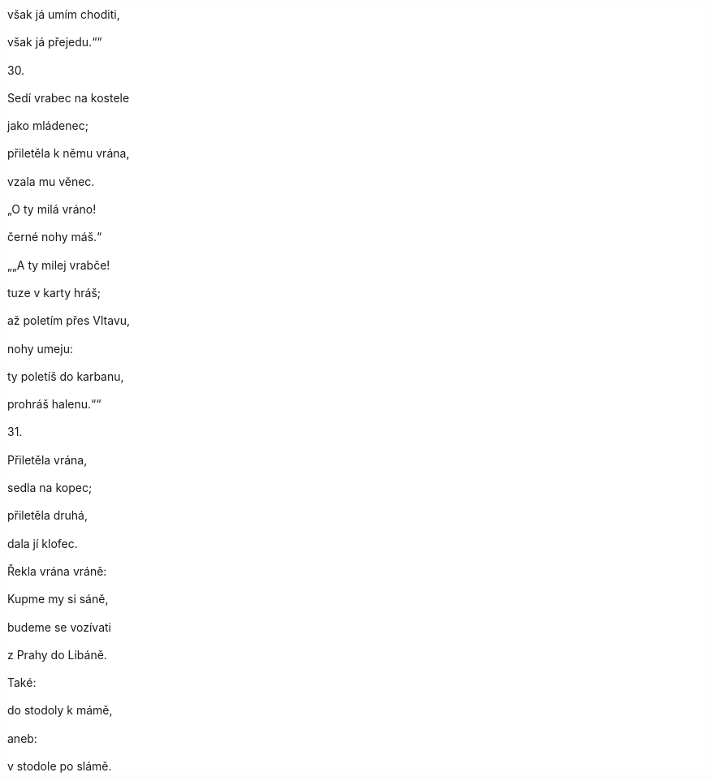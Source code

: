 však já umím choditi,

však já přejedu.““

</section>

<section>

30. 

Sedí vrabec na kostele

jako mládenec;

přiletěla k němu vrána,

vzala mu věnec.

„O ty milá vráno!

černé nohy máš.“

„„A ty milej vrabče!

tuze v karty hráš;

až poletím přes Vltavu,

nohy umeju:

ty poletíš do karbanu,

prohráš halenu.““

</section>

<section>

31. 

Přiletěla vrána,

sedla na kopec;

přiletěla druhá,

dala jí klofec.

Řekla vrána vráně:

Kupme my si sáně,

budeme se vozívati

z Prahy do Libáně.

Také:

do stodoly k mámě,

aneb:

v stodole po slámě.

</section>
